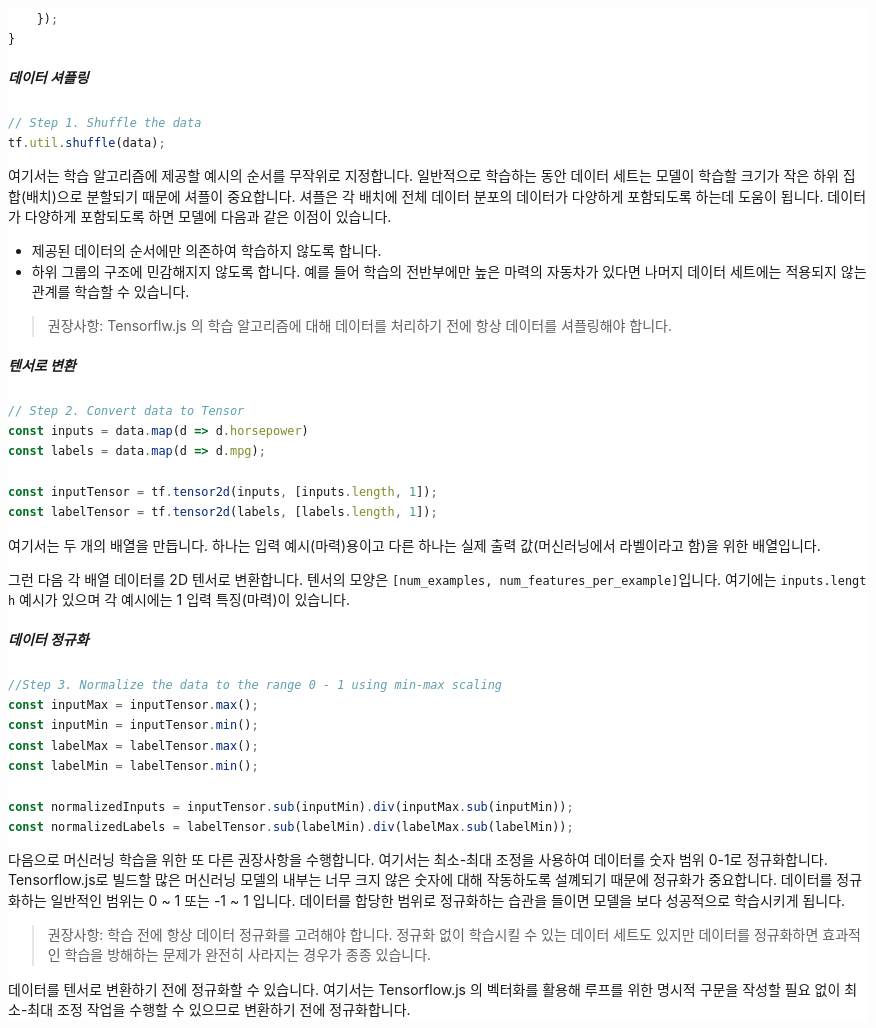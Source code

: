 ```js
    });
}
```

##### 데이터 셔플링

```js
// Step 1. Shuffle the data
tf.util.shuffle(data);
```

여기서는 학습 알고리즘에 제공할 예시의 순서를 무작위로 지정합니다. 일반적으로 학습하는 동안 데이터 세트는 모델이 학습할 크기가 작은 하위 집합(배치)으로 분할되기 때문에 셔플이 중요합니다. 셔플은 각 배치에 전체 데이터 분포의 데이터가 다양하게 포함되도록 하는데 도움이 됩니다. 데이터가 다양하게 포함되도록 하면 모델에 다음과 같은 이점이 있습니다.

- 제공된 데이터의 순서에만 의존하여 학습하지 않도록 합니다.
- 하위 그룹의 구조에 민감해지지 않도록 합니다. 예를 들어 학습의 전반부에만 높은 마력의 자동차가 있다면 나머지 데이터 세트에는 적용되지 않는 관계를 학습할 수 있습니다.

> 권장사항: Tensorflw.js 의 학습 알고리즘에 대해 데이터를 처리하기 전에 항상 데이터를 셔플링해야 합니다.

##### 텐서로 변환

```js
// Step 2. Convert data to Tensor
const inputs = data.map(d => d.horsepower)
const labels = data.map(d => d.mpg);

const inputTensor = tf.tensor2d(inputs, [inputs.length, 1]);
const labelTensor = tf.tensor2d(labels, [labels.length, 1]);
```

여기서는 두 개의 배열을 만듭니다. 하나는 입력 예시(마력)용이고 다른 하나는 실제 출력 값(머신러닝에서 라벨이라고 함)을 위한 배열입니다.

그런 다음 각 배열 데이터를 2D 텐서로 변환합니다. 텐서의 모양은 `[num_examples, num_features_per_example]`입니다. 여기에는 `inputs.length` 예시가 있으며 각 예시에는 1 입력 특징(마력)이 있습니다.

##### 데이터 정규화

```js
//Step 3. Normalize the data to the range 0 - 1 using min-max scaling
const inputMax = inputTensor.max();
const inputMin = inputTensor.min();
const labelMax = labelTensor.max();
const labelMin = labelTensor.min();

const normalizedInputs = inputTensor.sub(inputMin).div(inputMax.sub(inputMin));
const normalizedLabels = labelTensor.sub(labelMin).div(labelMax.sub(labelMin));
```

다음으로 머신러닝 학습을 위한 또 다른 권장사항을 수행합니다. 여기서는 최소-최대 조정을 사용하여 데이터를 숫자 범위 0-1로 정규화합니다. Tensorflow.js로 빌드할 많은 머신러닝 모델의 내부는 너무 크지 않은 숫자에 대해 작동하도록 설꼐되기 때문에 정규화가 중요합니다. 데이터를 정규화하는 일반적인 범위는 0 ~ 1 또는 -1 ~ 1 입니다. 데이터를 합당한 범위로 정규화하는 습관을 들이면 모델을 보다 성공적으로 학습시키게 됩니다.

> 권장사항: 학습 전에 항상 데이터 정규화를 고려해야 합니다. 정규화 없이 학습시킬 수 있는 데이터 세트도 있지만 데이터를 정규화하면 효과적인 학습을 방해하는 문제가 완전히 사라지는 경우가 종종 있습니다.

데이터를 텐서로 변환하기 전에 정규화할 수 있습니다. 여기서는 Tensorflow.js 의 벡터화를 활용해 루프를 위한 명시적 구문을 작성할 필요 없이 최소-최대 조정 작업을 수행할 수 있으므로 변환하기 전에 정규화합니다.

